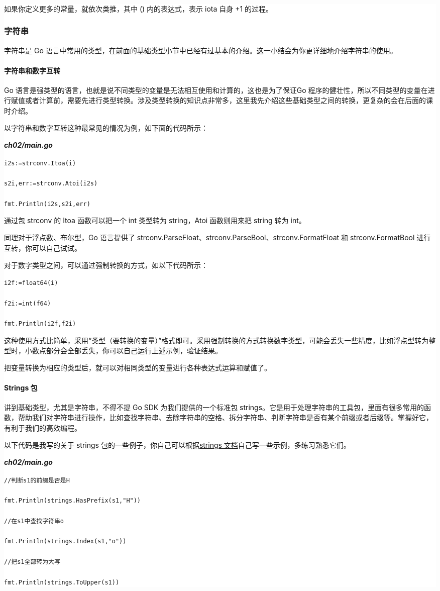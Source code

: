 如果你定义更多的常量，就依次类推，其中 () 内的表达式，表示 iota 自身 +1 的过程。

### 字符串

字符串是 Go 语言中常用的类型，在前面的基础类型小节中已经有过基本的介绍。这一小结会为你更详细地介绍字符串的使用。

#### 字符串和数字互转

Go 语言是强类型的语言，也就是说不同类型的变量是无法相互使用和计算的，这也是为了保证Go 程序的健壮性，所以不同类型的变量在进行赋值或者计算前，需要先进行类型转换。涉及类型转换的知识点非常多，这里我先介绍这些基础类型之间的转换，更复杂的会在后面的课时介绍。

以字符串和数字互转这种最常见的情况为例，如下面的代码所示：

***ch02/main.go***

```
i2s:=strconv.Itoa(i)

s2i,err:=strconv.Atoi(i2s)

fmt.Println(i2s,s2i,err)

```

通过包 strconv 的 Itoa 函数可以把一个 int 类型转为 string，Atoi 函数则用来把 string 转为 int。

同理对于浮点数、布尔型，Go 语言提供了 strconv.ParseFloat、strconv.ParseBool、strconv.FormatFloat 和 strconv.FormatBool 进行互转，你可以自己试试。

对于数字类型之间，可以通过强制转换的方式，如以下代码所示：

```
i2f:=float64(i)

f2i:=int(f64)

fmt.Println(i2f,f2i)

```

这种使用方式比简单，采用“类型（要转换的变量）”格式即可。采用强制转换的方式转换数字类型，可能会丢失一些精度，比如浮点型转为整型时，小数点部分会全部丢失，你可以自己运行上述示例，验证结果。

把变量转换为相应的类型后，就可以对相同类型的变量进行各种表达式运算和赋值了。

#### Strings 包

讲到基础类型，尤其是字符串，不得不提 Go SDK 为我们提供的一个标准包 strings。它是用于处理字符串的工具包，里面有很多常用的函数，帮助我们对字符串进行操作，比如查找字符串、去除字符串的空格、拆分字符串、判断字符串是否有某个前缀或者后缀等。掌握好它，有利于我们的高效编程。

以下代码是我写的关于 strings 包的一些例子，你自己可以根据[strings 文档](https://golang.google.cn/pkg/strings/)自己写一些示例，多练习熟悉它们。

***ch02/main.go***

```
//判断s1的前缀是否是H

fmt.Println(strings.HasPrefix(s1,"H"))

//在s1中查找字符串o

fmt.Println(strings.Index(s1,"o"))

//把s1全部转为大写

fmt.Println(strings.ToUpper(s1))

```
